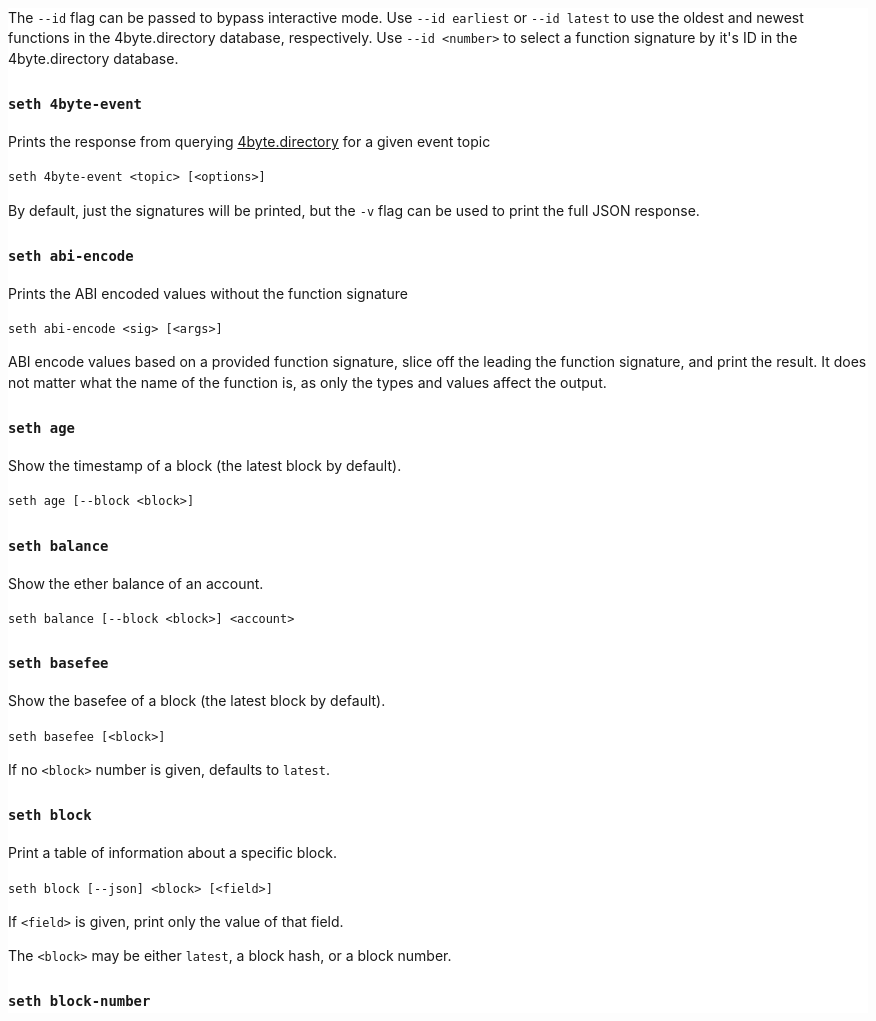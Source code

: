 The `--id` flag can be passed to bypass interactive mode.
Use `--id earliest` or `--id latest` to use the oldest and newest functions in the 4byte.directory database, respectively.
Use `--id <number>` to select a function signature by it's ID in the 4byte.directory database.

### `seth 4byte-event`

Prints the response from querying [4byte.directory](https://www.4byte.directory/) for a given event topic

    seth 4byte-event <topic> [<options>]

By default, just the signatures will be printed, but the `-v` flag can be used to print the full JSON response.

### `seth abi-encode`

Prints the ABI encoded values without the function signature

    seth abi-encode <sig> [<args>]

ABI encode values based on a provided function signature, slice off the leading the function signature,
and print the result. It does not matter what the name of the function is, as only the types and values
affect the output.

### `seth age`

Show the timestamp of a block (the latest block by default).

    seth age [--block <block>]

### `seth balance`

Show the ether balance of an account.

    seth balance [--block <block>] <account>

### `seth basefee`

Show the basefee of a block (the latest block by default).

    seth basefee [<block>]

If no `<block>` number is given, defaults to `latest`.

### `seth block`

Print a table of information about a specific block.

    seth block [--json] <block> [<field>]

If `<field>` is given, print only the value of that field.

The `<block>` may be either `latest`, a block hash, or a block number.

### `seth block-number`


[the dapphub collective]: https://dapphub.com
[ledger nano s]: https://www.ledgerwallet.com/products/ledger-nano-s
[infura]: https://infura.io
["command substitution"]: https://www.gnu.org/software/bash/manual/html_node/Command-Substitution.html
[ethereum foundation's donation address]: https://www.ethereum.org/donate
[the nix package manager]: https://nixos.org/nix
[makerdao cdp utility]: https://github.com/makerdao/dai-cli
[`seth --abi-decode`]: #seth---abi-decode
[`seth --from-ascii`]: #seth---from-ascii
[`seth --from-bin`]: #seth---from-bin
[`seth --from-fix`]: #seth---from-fix
[`seth --from-wei`]: #seth---from-wei
[`seth --to-fix`]: #seth---to-fix
[`seth --to-wei`]: #seth---to-wei
[`seth --to-int256`]: #seth---to-int256
[`seth --to-uint256`]: #seth---to-uint256
[`seth --to-bytes32`]: #seth---to-bytes32
[`seth --to-address`]: #seth---to-address
[`seth --max-int`]: #seth---max-int
[`seth --max-uint`]: #seth---max-uint
[`seth --min-int`]: #seth---min-int
[`seth --to-ascii`]: #seth---to-ascii
[`seth --to-dec`]: #seth---to-dec
[`seth --to-hex`]: #seth---to-hex
[`seth --calldata-decode`]: #seth---calldata-decode
[`seth block-number`]: #seth-block-number
[`seth gas-price`]: #seth-gas-price
[`seth 4byte`]: #seth-4byte
[`seth 4byte-decode`]: #seth-4byte-decode
[`seth 4byte-event`]: #seth-4byte-event
[`seth abi-encode`]: #seth-abi-encode
[`seth abi`]: #seth-abi
[`seth age`]: #seth-age
[`seth balance`]: #seth-balance
[`seth basefee`]: #seth-basefee
[`seth block`]: #seth-block
[`seth bundle-source`]: #seth-bundle-source
[`seth call`]: #seth-call
[`seth calldata`]: #seth-calldata
[`seth chain`]: #seth-chain
[`seth chain-id`]: #seth-chain-id
[`seth code`]: #seth-code
[`seth debug`]: #seth-debug
[`seth estimate`]: #seth-estimate
[`seth etherscan-source`]: #seth-etherscan-source
[`seth events`]: #seth-events
[`seth help`]: #seth-help
[`seth index`]: #seth-index
[`seth keccak`]: #seth-keccak
[`seth logs`]: #seth-logs
[`seth lookup-address`]: #seth-lookup-address
[`seth ls`]: #seth-ls
[`seth mktx`]: #seth-mktx
[`seth namehash`]: #seth-namehash
[`seth nonce`]: #seth-nonce
[`seth publish`]: #seth-publish
[`seth receipt`]: #seth-receipt
[`seth resolve-name`]: #seth-resolve-name
[`seth run-tx`]: #seth-run-tx
[`seth send`]: #seth-send
[`seth sign`]: #seth-sign
[`seth storage`]: #seth-storage
[`seth tx`]: #seth-tx
[makerdao]: https://makerdao.com
[dai stablecoin system]: https://makerdao.com
[dai]: https://makerdao.com
[oasisdex]: https://oasisdex.com
[`ethsign`]: https://github.com/dapphub/dapptools/blob/master/src/ethsign/README.md
[`hevm`]: https://github.com/dapphub/dapptools/blob/master/src/hevm/README.md
[ledger wallet linux instructions]: https://ledger.zendesk.com/hc/en-us/articles/115005165269-What-if-Ledger-Wallet-is-not-recognized-on-Linux-